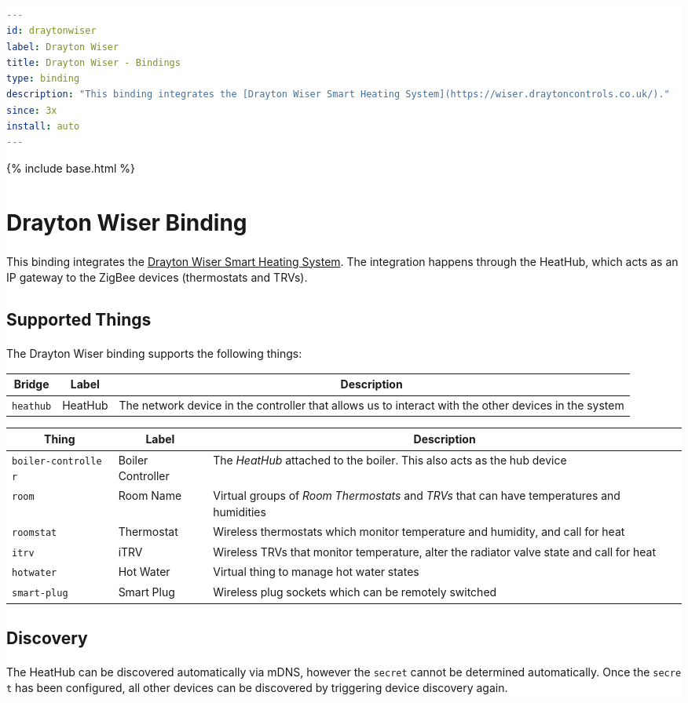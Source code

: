 ```yaml
---
id: draytonwiser
label: Drayton Wiser
title: Drayton Wiser - Bindings
type: binding
description: "This binding integrates the [Drayton Wiser Smart Heating System](https://wiser.draytoncontrols.co.uk/)."
since: 3x
install: auto
---
```




{% include base.html %}

# Drayton Wiser Binding

This binding integrates the [Drayton Wiser Smart Heating System](https://wiser.draytoncontrols.co.uk/).
The integration happens through the HeatHub, which acts as an IP gateway to the ZigBee devices (thermostats and TRVs).

## Supported Things

The Drayton Wiser binding supports the following things:

| Bridge    | Label   | Description                                                                                          |
|-----------|---------|------------------------------------------------------------------------------------------------------|
| `heathub` | HeatHub | The network device in the controller that allows us to interact with the other devices in the system |

| Thing               | Label             | Description                                                                               |
|---------------------|-------------------|-------------------------------------------------------------------------------------------|
| `boiler-controller` | Boiler Controller | The _HeatHub_ attached to the boiler. This also acts as the hub device                    |
| `room`              | Room Name         | Virtual groups of _Room Thermostats_ and _TRVs_ that can have temperatures and humidities |
| `roomstat`          | Thermostat        | Wireless thermostats which monitor temperature and humidity, and call for heat            |
| `itrv`              | iTRV              | Wireless TRVs that monitor temperature, alter the radiator valve state and call for heat  |
| `hotwater`          | Hot Water         | Virtual thing to manage hot water states                                                  |
| `smart-plug`        | Smart Plug        | Wireless plug sockets which can be remotely switched                                      |

## Discovery

The HeatHub can be discovered automatically via mDNS, however the `secret` cannot be determined automatically.
Once the `secret` has been configured, all other devices can be discovered by triggering device discovery again.

